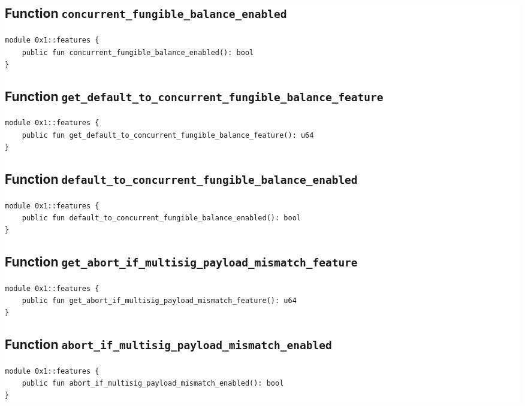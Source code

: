 <a id="0x1_features_concurrent_fungible_balance_enabled"></a>

## Function `concurrent_fungible_balance_enabled`

```move
module 0x1::features {
    public fun concurrent_fungible_balance_enabled(): bool
}
```

<a id="0x1_features_get_default_to_concurrent_fungible_balance_feature"></a>

## Function `get_default_to_concurrent_fungible_balance_feature`

```move
module 0x1::features {
    public fun get_default_to_concurrent_fungible_balance_feature(): u64
}
```

<a id="0x1_features_default_to_concurrent_fungible_balance_enabled"></a>

## Function `default_to_concurrent_fungible_balance_enabled`

```move
module 0x1::features {
    public fun default_to_concurrent_fungible_balance_enabled(): bool
}
```

<a id="0x1_features_get_abort_if_multisig_payload_mismatch_feature"></a>

## Function `get_abort_if_multisig_payload_mismatch_feature`

```move
module 0x1::features {
    public fun get_abort_if_multisig_payload_mismatch_feature(): u64
}
```

<a id="0x1_features_abort_if_multisig_payload_mismatch_enabled"></a>

## Function `abort_if_multisig_payload_mismatch_enabled`

```move
module 0x1::features {
    public fun abort_if_multisig_payload_mismatch_enabled(): bool
}
```

<a id="0x1_features_change_feature_flags"></a>
